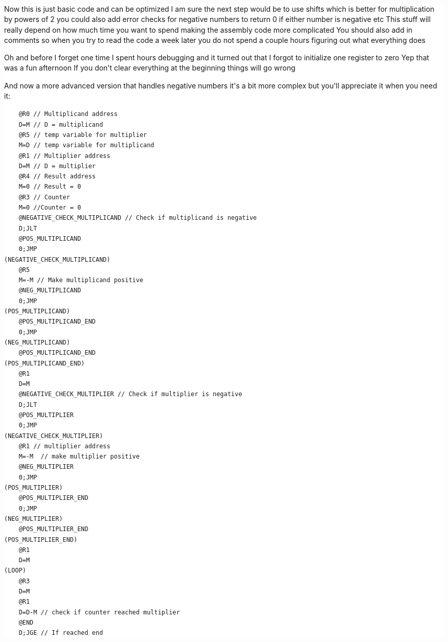 Now this is just basic code and can be optimized I am sure the next step would be to use shifts which is better for multiplication by powers of 2 you could also add error checks for negative numbers to return 0 if either number is negative etc This stuff will really depend on how much time you want to spend making the assembly code more complicated You should also add in comments so when you try to read the code a week later you do not spend a couple hours figuring out what everything does

Oh and before I forget one time I spent hours debugging and it turned out that I forgot to initialize one register to zero Yep that was a fun afternoon If you don't clear everything at the beginning things will go wrong

And now a more advanced version that handles negative numbers it's a bit more complex but you'll appreciate it when you need it:

```assembly
    @R0 // Multiplicand address
    D=M // D = multiplicand
    @R5 // temp variable for multiplier
    M=D // temp variable for multiplicand
    @R1 // Multiplier address
    D=M // D = multiplier
    @R4 // Result address
    M=0 // Result = 0
    @R3 // Counter
    M=0 //Counter = 0
    @NEGATIVE_CHECK_MULTIPLICAND // Check if multiplicand is negative
    D;JLT
    @POS_MULTIPLICAND
    0;JMP
(NEGATIVE_CHECK_MULTIPLICAND)
    @R5
    M=-M // Make multiplicand positive
    @NEG_MULTIPLICAND
    0;JMP
(POS_MULTIPLICAND)
    @POS_MULTIPLICAND_END
    0;JMP
(NEG_MULTIPLICAND)
    @POS_MULTIPLICAND_END
(POS_MULTIPLICAND_END)
    @R1
    D=M
    @NEGATIVE_CHECK_MULTIPLIER // Check if multiplier is negative
    D;JLT
    @POS_MULTIPLIER
    0;JMP
(NEGATIVE_CHECK_MULTIPLIER)
    @R1 // multiplier address
    M=-M  // make multiplier positive
    @NEG_MULTIPLIER
    0;JMP
(POS_MULTIPLIER)
    @POS_MULTIPLIER_END
    0;JMP
(NEG_MULTIPLIER)
    @POS_MULTIPLIER_END
(POS_MULTIPLIER_END)
    @R1
    D=M
(LOOP)
    @R3
    D=M
    @R1
    D=D-M // check if counter reached multiplier
    @END
    D;JGE // If reached end
```